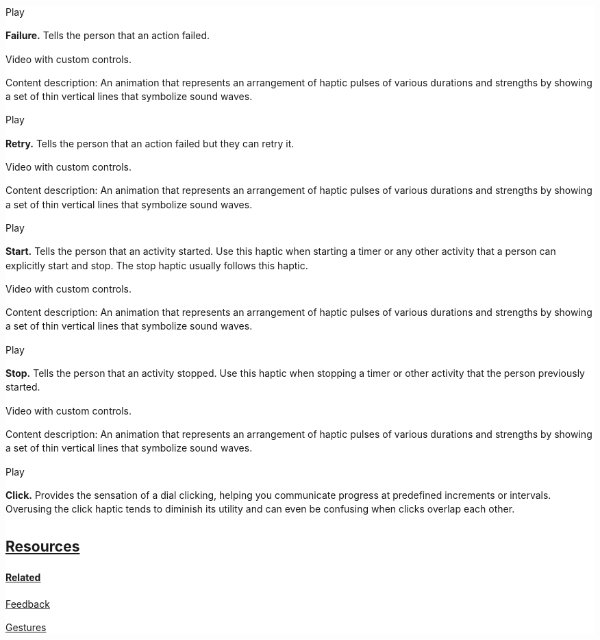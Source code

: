 Play

**Failure.** Tells the person that an action failed.

Video with custom controls.

Content description: An animation that represents an arrangement of haptic
pulses of various durations and strengths by showing a set of thin vertical
lines that symbolize sound waves.

Play

**Retry.** Tells the person that an action failed but they can retry it.

Video with custom controls.

Content description: An animation that represents an arrangement of haptic
pulses of various durations and strengths by showing a set of thin vertical
lines that symbolize sound waves.

Play

**Start.** Tells the person that an activity started. Use this haptic when
starting a timer or any other activity that a person can explicitly start and
stop. The stop haptic usually follows this haptic.

Video with custom controls.

Content description: An animation that represents an arrangement of haptic
pulses of various durations and strengths by showing a set of thin vertical
lines that symbolize sound waves.

Play

**Stop.** Tells the person that an activity stopped. Use this haptic when
stopping a timer or other activity that the person previously started.

Video with custom controls.

Content description: An animation that represents an arrangement of haptic
pulses of various durations and strengths by showing a set of thin vertical
lines that symbolize sound waves.

Play

**Click.** Provides the sensation of a dial clicking, helping you communicate
progress at predefined increments or intervals. Overusing the click haptic
tends to diminish its utility and can even be confusing when clicks overlap
each other.

## [Resources](/design/human-interface-guidelines/playing-haptics#Resources)

#### [Related](/design/human-interface-guidelines/playing-haptics#Related)

[Feedback](/design/human-interface-guidelines/feedback)

[Gestures](/design/human-interface-guidelines/gestures)
